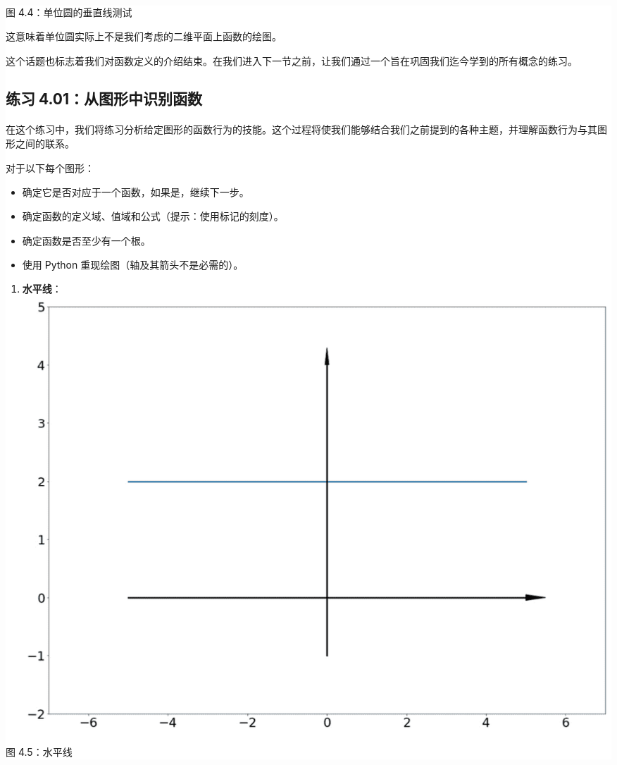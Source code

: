图 4.4：单位圆的垂直线测试

这意味着单位圆实际上不是我们考虑的二维平面上函数的绘图。

这个话题也标志着我们对函数定义的介绍结束。在我们进入下一节之前，让我们通过一个旨在巩固我们迄今学到的所有概念的练习。

## 练习 4.01：从图形中识别函数

在这个练习中，我们将练习分析给定图形的函数行为的技能。这个过程将使我们能够结合我们之前提到的各种主题，并理解函数行为与其图形之间的联系。

对于以下每个图形：

+   确定它是否对应于一个函数，如果是，继续下一步。

+   确定函数的定义域、值域和公式（提示：使用标记的刻度）。

+   确定函数是否至少有一个根。

+   使用 Python 重现绘图（轴及其箭头不是必需的）。

1.  **水平线**：![图 4.5：水平线](img/B15968_04_05.jpg)

图 4.5：水平线
